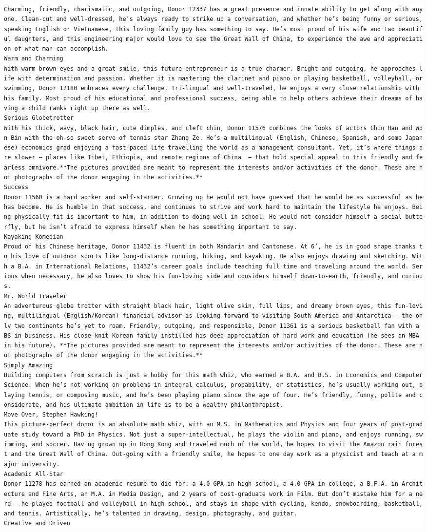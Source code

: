     Charming, friendly, charismatic, and outgoing, Donor 12337 has a great presence and innate ability to get along with anyone. Clean-cut and well-dressed, he’s always ready to strike up a conversation, and whether he’s being funny or serious, speaking English or Vietnamese, this loving family guy has something to say. He’s most proud of his wife and two beautiful daughters, and this engineering major would love to see the Great Wall of China, to experience the awe and appreciation of what man can accomplish.
    Warm and Charming
    With warm brown eyes and a great smile, this future entrepreneur is a true charmer. Bright and outgoing, he approaches life with determination and passion. Whether it is mastering the clarinet and piano or playing basketball, volleyball, or swimming, Donor 12180 embraces every challenge. Tri-lingual and well-traveled, he enjoys a very close relationship with his family. Most proud of his educational and professional success, being able to help others achieve their dreams of having a child ranks right up there as well.
    Serious Globetrotter
    With his thick, wavy, black hair, cute dimples, and cleft chin, Donor 11576 combines the looks of actors Chin Han and Won Bin with the oh-so sweet serve of tennis star Zhang Ze. He’s a multilingual (English, Chinese, Spanish, and some Japanese) economics grad enjoying a fast-paced life travelling the world as a management consultant. Yet, it’s where things are slower – places like Tibet, Ethiopia, and remote regions of China  – that hold special appeal to this friendly and fearless omnivore.**The pictures provided are meant to represent the interests and/or activities of the donor. These are not photographs of the donor engaging in the activities.**
    Success
    Donor 11560 is a hard worker and self-starter. Growing up he would not have guessed that he would be as successful as he has become. He is humble in that success, and continues to strive and work hard to maintain the lifestyle he enjoys. Being physically fit is important to him, in addition to doing well in school. He would not consider himself a social butterfly, but he isn’t afraid to express himself when he has something important to say.
    Kayaking Komedian
    Proud of his Chinese heritage, Donor 11432 is fluent in both Mandarin and Cantonese. At 6’, he is in good shape thanks to his love of outdoor sports like long-distance running, hiking, and kayaking. He also enjoys drawing and sketching. With a B.A. in International Relations, 11432’s career goals include teaching full time and traveling around the world. Serious when necessary, he also loves to show his fun-loving side and considers himself down-to-earth, friendly, and curious.
    Mr. World Traveler
    An adventurous globe trotter with straight black hair, light olive skin, full lips, and dreamy brown eyes, this fun-loving, multilingual (English/Korean) financial advisor is looking forward to visiting South America and Antarctica – the only two continents he’s yet to roam. Friendly, outgoing, and responsible, Donor 11361 is a serious basketball fan with a BS in business. His close-knit Korean family instilled his deep appreciation of hard work and education (he sees an MBA in his future). **The pictures provided are meant to represent the interests and/or activities of the donor. These are not photographs of the donor engaging in the activities.**
    Simply Amazing
    Building computers from scratch is just a hobby for this math whiz, who earned a B.A. and B.S. in Economics and Computer Science. When he’s not working on problems in integral calculus, probability, or statistics, he’s usually working out, playing tennis, or composing music, and he’s been playing piano since the age of four. He’s friendly, funny, polite and considerate, and his ultimate ambition in life is to be a wealthy philanthropist.
    Move Over, Stephen Hawking!
    This picture-perfect donor is an absolute math whiz, with an M.S. in Mathematics and Physics and four years of post-graduate study toward a PhD in Physics. Not just a super-intellectual, he plays the violin and piano, and enjoys running, swimming, and soccer. Having grown up in Hong Kong and traveled much of the world, he hopes to visit the Amazon rain forest and the Great Wall of China. Out-going with a friendly smile, he hopes to one day work as a physicist and teach at a major university.
    Academic All-Star
    Donor 11278 has earned an academic resume to die for: a 4.0 GPA in high school, a 4.0 GPA in college, a B.F.A. in Architecture and Fine Arts, an M.A. in Media Design, and 2 years of post-graduate work in Film. But don’t mistake him for a nerd – he played football and volleyball in high school, and stays in shape with cycling, kendo, snowboarding, basketball, and tennis. Artistically, he’s talented in drawing, design, photography, and guitar.
    Creative and Driven